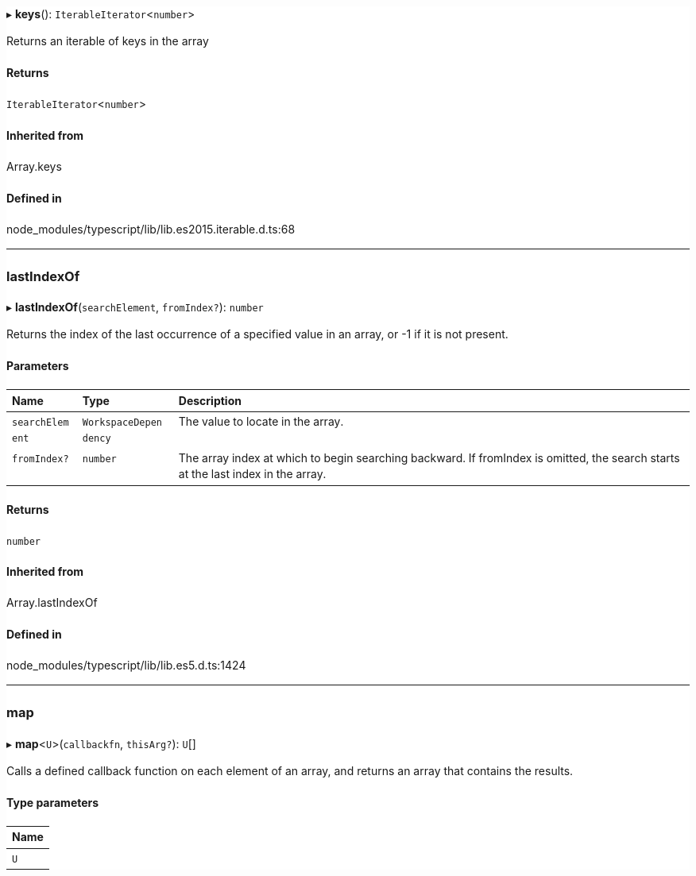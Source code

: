 ▸ **keys**(): `IterableIterator`\<`number`\>

Returns an iterable of keys in the array

#### Returns

`IterableIterator`\<`number`\>

#### Inherited from

Array.keys

#### Defined in

node_modules/typescript/lib/lib.es2015.iterable.d.ts:68

---

### lastIndexOf

▸ **lastIndexOf**(`searchElement`, `fromIndex?`): `number`

Returns the index of the last occurrence of a specified value in an array, or -1 if it is not
present.

#### Parameters

| Name            | Type                  | Description                                                                                                                      |
| :-------------- | :-------------------- | :------------------------------------------------------------------------------------------------------------------------------- |
| `searchElement` | `WorkspaceDependency` | The value to locate in the array.                                                                                                |
| `fromIndex?`    | `number`              | The array index at which to begin searching backward. If fromIndex is omitted, the search starts at the last index in the array. |

#### Returns

`number`

#### Inherited from

Array.lastIndexOf

#### Defined in

node_modules/typescript/lib/lib.es5.d.ts:1424

---

### map

▸ **map**\<`U`\>(`callbackfn`, `thisArg?`): `U`[]

Calls a defined callback function on each element of an array, and returns an array that contains
the results.

#### Type parameters

| Name |
| :--- |
| `U`  |

